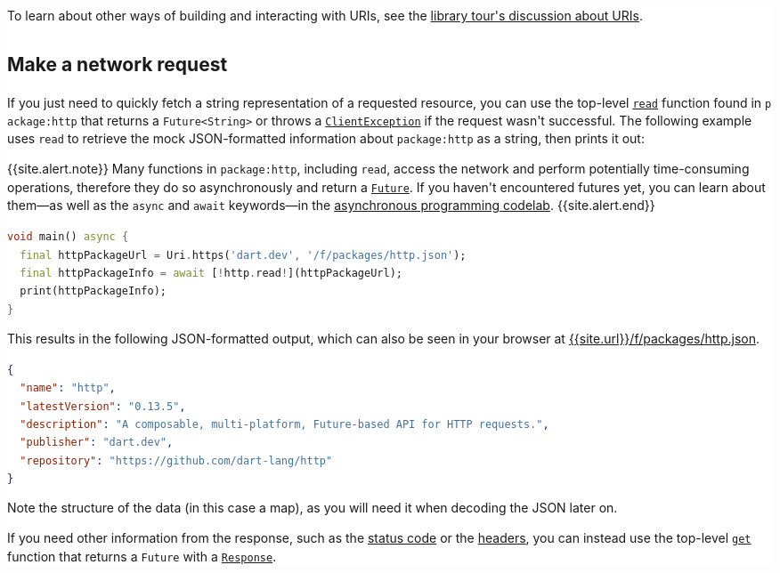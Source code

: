 To learn about other ways of building and interacting with URIs,
see the [library tour's discussion about URIs][library-tour-uri].

[`Uri`]: {{site.dart-api}}/dart-core/Uri-class.html
[library-tour-uri]: /guides/libraries/library-tour#uris

## Make a network request

If you just need to quickly fetch a string representation
of a requested resource,
you can use the top-level [`read`][http-read]
function found in `package:http`
that returns a `Future<String>` or throws
a [`ClientException`][http-client-exc] if the request wasn't successful.
The following example uses `read` to
retrieve the mock JSON-formatted information
about `package:http` as a string,
then prints it out:

{{site.alert.note}}
  Many functions in `package:http`, including `read`,
  access the network and perform potentially time-consuming operations,
  therefore they do so asynchronously and return a [`Future`][].
  If you haven't encountered futures yet,
  you can learn about them—as well as the `async` and `await` keywords—in the
  [asynchronous programming codelab](/codelabs/async-await).
{{site.alert.end}}

<?code-excerpt "lib/fetch_data.dart (http-read)" replace="/readMain/main/g; /(http\.read)/[!$1!]/g"?>
```dart
void main() async {
  final httpPackageUrl = Uri.https('dart.dev', '/f/packages/http.json');
  final httpPackageInfo = await [!http.read!](httpPackageUrl);
  print(httpPackageInfo);
}
```

This results in the following JSON-formatted output,
which can also be seen in your browser at
[{{site.url}}/f/packages/http.json][mock-http-json].

```json
{
  "name": "http",
  "latestVersion": "0.13.5",
  "description": "A composable, multi-platform, Future-based API for HTTP requests.",
  "publisher": "dart.dev",
  "repository": "https://github.com/dart-lang/http"
}
```  

Note the structure of the data
(in this case a map),
as you will need it when decoding the JSON later on.

If you need other information from the response,
such as the [status code][] or the [headers][],
you can instead use the top-level [`get`][http-get] function
that returns a `Future` with a [`Response`][http-response].


[JSON]: https://www.json.org/
[Retrieve the necessary dependencies]: #retrieve-the-necessary-dependencies
[Introducing JSON]: https://www.json.org/
[An overview of HTTP]: https://developer.mozilla.org/docs/Web/HTTP/Overview
[What is a URL?]: https://developer.mozilla.org/docs/Learn/Common_questions/What_is_a_URL
[`dart pub add`]: /tools/pub/cmd/pub-add
[specify a library prefix]: /guides/language/language-tour#specifying-a-library-prefix
[http-read]: {{site.pub-api}}/http/latest/http/read.html
[http-client-exc]: {{site.pub-api}}/http/latest/http/ClientException-class.html
[mock-http-json]: /f/packages/http.json
[`Future`]: {{site.dart-api}}/{{site.data.pkg-vers.SDK.channel}}/dart-async/Future-class.html
[status code]: https://developer.mozilla.org/en-US/docs/Web/HTTP/Status
[headers]: https://developer.mozilla.org/docs/Web/HTTP/Headers
[http-get]: {{site.pub-api}}/http/latest/http/get.html
[http-response]: {{site.pub-api}}/http/latest/http/Response-class.html
[HTTP response status codes]: https://developer.mozilla.org/docs/Web/HTTP/Status
[http-client]: {{site.pub-api}}/http/latest/http/Client-class.html
[http-close]: {{site.pub-api}}/http/latest/http/Client/close.html
[http-retry-client]: {{site.pub-api}}/http/latest/retry/RetryClient-class.html
[http-retry-client-cons]: {{site.pub-api}}/http/latest/retry/RetryClient/RetryClient.html
[http-retry-client-delay]: {{site.pub-api}}/http/latest/retry/RetryClient/RetryClient.withDelays.html
[decode-docs]: {{site.dart-api}}/{{site.data.pkg-vers.SDK.channel}}/dart-convert/JsonCodec/decode.html
[web]: /web
[Flutter]: {{site.flutter}}
[Fetching data from the internet]: {{site.flutter-docs}}/cookbook/networking/fetch-data
[Concurrency in Dart]: /guides/language/concurrency
[isolate]: /guides/language/concurrency#how-isolates-work
[URI]: https://wikipedia.org/wiki/Uniform_Resource_Identifier
[Using JSON]: /guides/json
[convert-docs]: {{site.dart-api}}/{{site.data.pkg-vers.SDK.channel}}/dart-convert/dart-convert-library.html
[http-pub]: https://pub.dev/packages/http
[http-docs]: https://pub.dev/documentation/http